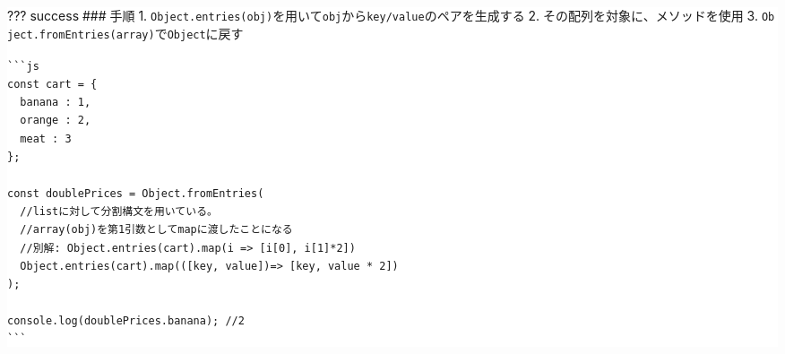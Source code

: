 ??? success
    ### 手順
    1. `Object.entries(obj)`を用いて`obj`から`key/value`のペアを生成する
    2. その配列を対象に、メソッドを使用
    3. `Object.fromEntries(array)`で`Object`に戻す

    ```js
    const cart = {
      banana : 1,
      orange : 2,
      meat : 3
    };

    const doublePrices = Object.fromEntries(
      //listに対して分割構文を用いている。
      //array(obj)を第1引数としてmapに渡したことになる
      //別解: Object.entries(cart).map(i => [i[0], i[1]*2])
      Object.entries(cart).map(([key, value])=> [key, value * 2])
    );

    console.log(doublePrices.banana); //2
    ```